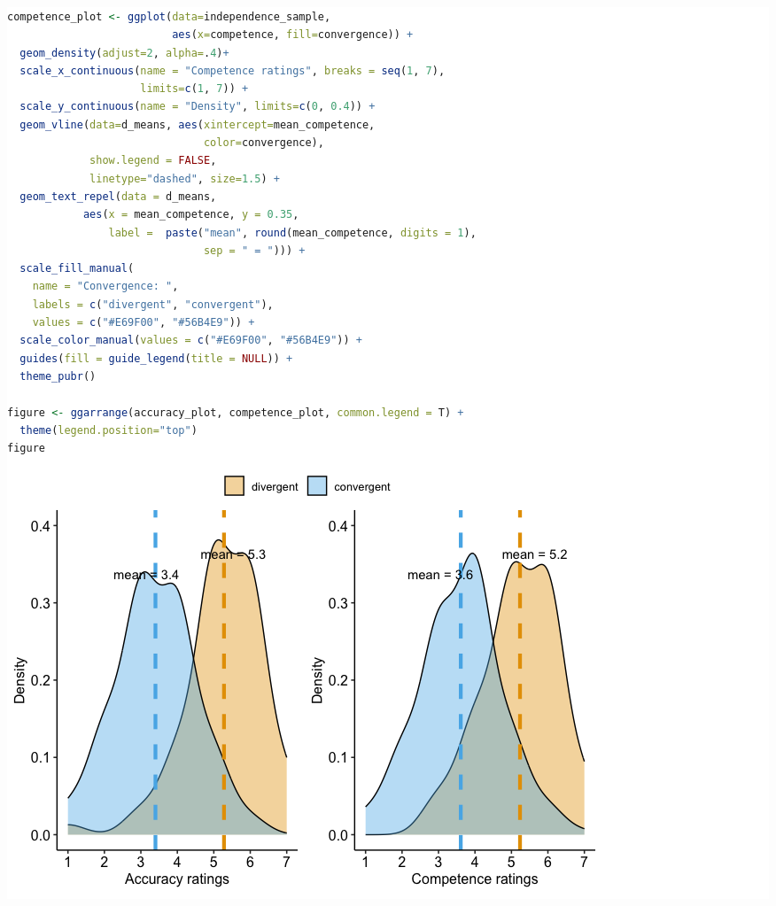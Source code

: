 ```r
competence_plot <- ggplot(data=independence_sample, 
                          aes(x=competence, fill=convergence)) + 
  geom_density(adjust=2, alpha=.4)+
  scale_x_continuous(name = "Competence ratings", breaks = seq(1, 7), 
                     limits=c(1, 7)) +
  scale_y_continuous(name = "Density", limits=c(0, 0.4)) +
  geom_vline(data=d_means, aes(xintercept=mean_competence, 
                               color=convergence),
             show.legend = FALSE,
             linetype="dashed", size=1.5) +
  geom_text_repel(data = d_means, 
            aes(x = mean_competence, y = 0.35, 
                label =  paste("mean", round(mean_competence, digits = 1),
                               sep = " = "))) +
  scale_fill_manual(
    name = "Convergence: ",
    labels = c("divergent", "convergent"),
    values = c("#E69F00", "#56B4E9")) + 
  scale_color_manual(values = c("#E69F00", "#56B4E9")) +
  guides(fill = guide_legend(title = NULL)) +
  theme_pubr()

figure <- ggarrange(accuracy_plot, competence_plot, common.legend = T) +
  theme(legend.position="top") 
figure
```

![](analysis_files/figure-html/unnamed-chunk-15-2.png)

